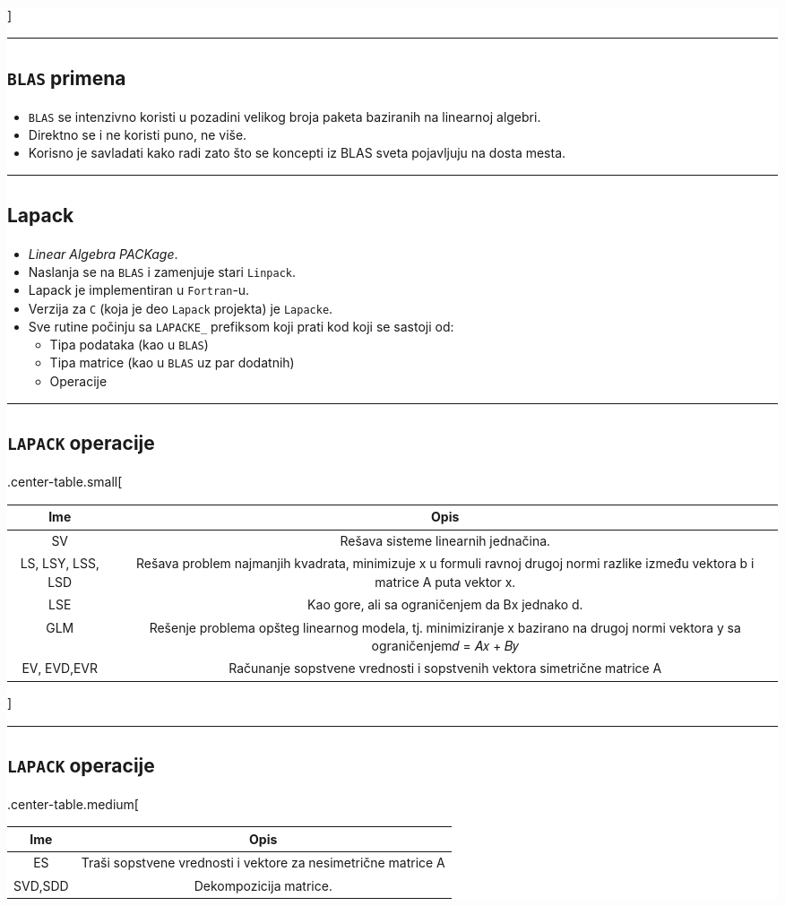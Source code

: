 ] 

---

## `BLAS` primena
 
- `BLAS` se intenzivno koristi u pozadini velikog broja paketa baziranih na linearnoj algebri.
- Direktno se i ne koristi puno, ne više.
- Korisno je savladati kako radi zato što se koncepti iz BLAS sveta pojavljuju na dosta mesta.

---

## Lapack
 
- *Linear Algebra PACKage*.
- Naslanja se na `BLAS` i zamenjuje stari `Linpack`.
- Lapack je implementiran u `Fortran`-u.
- Verzija za `C` (koja je deo `Lapack` projekta) je `Lapacke`.
- Sve rutine počinju sa `LAPACKE_` prefiksom koji prati kod koji se sastoji od:
	- Tipa podataka (kao u `BLAS`)
	- Tipa matrice (kao u `BLAS` uz par dodatnih)
	- Operacije

---

## `LAPACK` operacije

.center-table.small[

|        Ime        |                                                                Opis                                                               |
|:-----------------:|:---------------------------------------------------------------------------------------------------------------------------------:|
|         SV        |                                                Rešava sisteme linearnih jednačina.                                                |
| LS, LSY, LSS, LSD | Rešava problem najmanjih kvadrata, minimizuje x u formuli ravnoj drugoj normi razlike između vektora b i matrice A puta vektor x. |
|        LSE        |                                           Kao gore, ali sa ograničenjem da Bx jednako d.                                          |
|        GLM        |    Rešenje problema opšteg linearnog modela, tj. minimiziranje  x bazirano na drugoj normi vektora y sa ograničenjem𝑑 = 𝐴𝑥 + 𝐵𝑦   |
|    EV, EVD,EVR    |                              Računanje sopstvene vrednosti i sopstvenih vektora simetrične matrice A                              |

]

---

## `LAPACK` operacije

.center-table.medium[

|   Ime   |                              Opis                             |
|:-------:|:-------------------------------------------------------------:|
|    ES   | Traši sopstvene vrednosti i vektore za nesimetrične matrice A |
| SVD,SDD |                     Dekompozicija matrice.                    |

